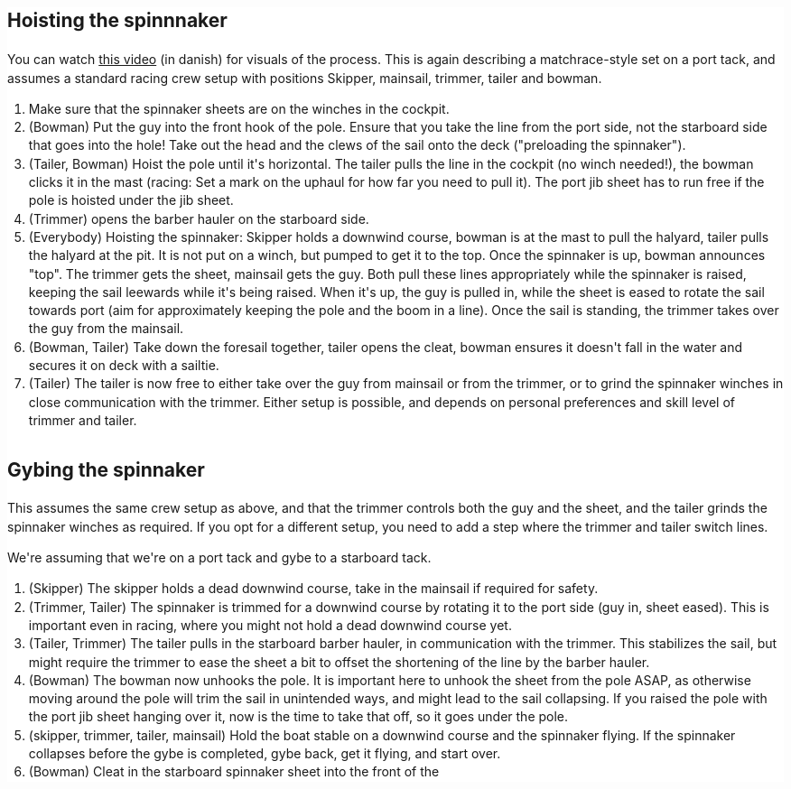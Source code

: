 ## Hoisting the spinnnaker

You can watch [this video](https://www.youtube.com/watch?v=F80SNSKP1YU)
(in danish) for visuals of the process.
This is again describing a matchrace-style set on a port tack, and assumes
a standard racing crew setup with positions Skipper, mainsail, trimmer, tailer
and bowman.

1. Make sure that the spinnaker sheets are on the winches in the cockpit.
2. (Bowman) Put the guy into the front hook of the pole. Ensure that you
   take the line from the port side, not the starboard side that goes into the
   hole! Take out the head and the clews of the sail onto the deck
   ("preloading the spinnaker").
3. (Tailer, Bowman) Hoist the pole until it's horizontal. The tailer pulls
   the line in the cockpit (no winch needed!), the bowman clicks it in
   the mast (racing: Set a mark on the uphaul for how far you need to pull it).
   The port jib sheet has to run free if the pole is hoisted under the jib
   sheet.
4. (Trimmer) opens the barber hauler on the starboard side.
5. (Everybody) Hoisting the spinnaker: Skipper holds a downwind course,
   bowman is at the mast to pull the halyard, tailer pulls the halyard
   at the pit. It is not put on a winch, but pumped to get it to the top.
   Once the spinnaker is up, bowman announces "top".
   The trimmer gets the sheet, mainsail gets the guy. Both pull these lines
   appropriately while the spinnaker is raised, keeping the sail leewards
   while it's being raised. When it's up, the guy is pulled in, while the sheet
   is eased to rotate the sail towards port (aim for approximately keeping
   the pole and the boom in a line). Once the sail is standing, the trimmer
   takes over the guy from the mainsail.
6. (Bowman, Tailer) Take down the foresail together, tailer opens the
   cleat, bowman ensures it doesn't fall in the water and secures it on
   deck with a sailtie.
7. (Tailer) The tailer is now free to either take over the guy from mainsail
   or from the trimmer, or to grind the spinnaker winches in close communication
   with the trimmer. Either setup is possible, and depends on personal
   preferences and skill level of trimmer and tailer.

## Gybing the spinnaker

This assumes the same crew setup as above, and that the trimmer controls both
the guy and the sheet, and the tailer grinds the spinnaker winches as required.
If you opt for a different setup, you need to add a step where the trimmer and
tailer switch lines.

We're assuming that we're on a port tack and gybe to a starboard tack.

1. (Skipper) The skipper holds a dead downwind course, take in the mainsail
   if required for safety.
2. (Trimmer, Tailer) The spinnaker is trimmed for a downwind course by rotating
   it to the port side  (guy in, sheet eased). This is important even in racing,
   where you might not hold a dead downwind course yet.
3. (Tailer, Trimmer) The tailer pulls in the starboard barber hauler,
   in communication with the trimmer. This stabilizes the sail, but might
   require the trimmer to ease the sheet a bit to offset the shortening of
   the line by the barber hauler.
4. (Bowman) The bowman now unhooks the pole. It is important here to
   unhook the sheet from the pole ASAP, as otherwise moving around the pole
   will trim the sail in unintended ways, and might lead to the sail collapsing.
   If you raised the pole with the port jib sheet hanging over it, now is the
   time to take that off, so it goes under the pole.
5. (skipper, trimmer, tailer, mainsail) Hold the boat stable on a downwind
   course and the spinnaker flying. If the spinnaker collapses before the gybe
   is completed, gybe back, get it flying, and start over.
6. (Bowman) Cleat in the starboard spinnaker sheet into the front of the